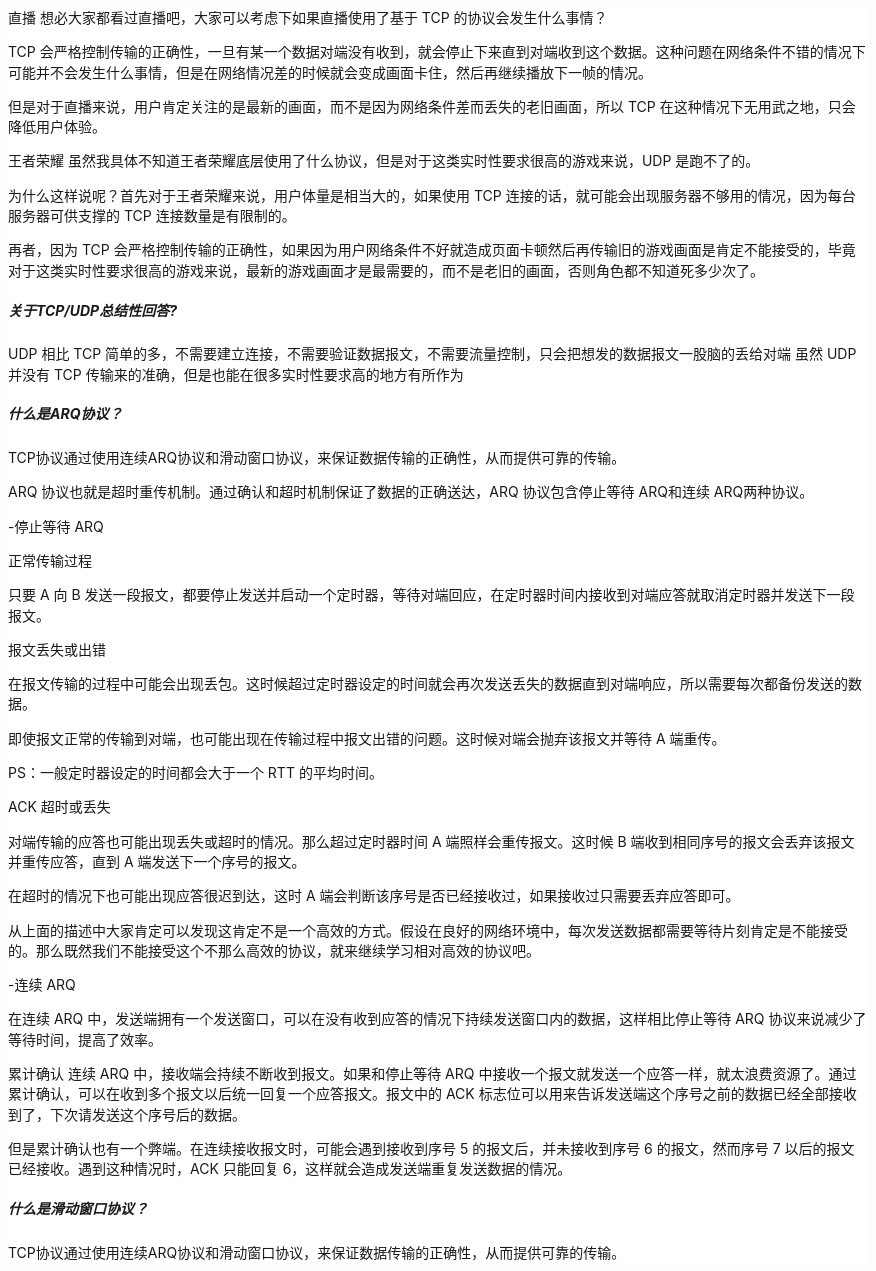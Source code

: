 直播
想必大家都看过直播吧，大家可以考虑下如果直播使用了基于 TCP 的协议会发生什么事情？

TCP 会严格控制传输的正确性，一旦有某一个数据对端没有收到，就会停止下来直到对端收到这个数据。这种问题在网络条件不错的情况下可能并不会发生什么事情，但是在网络情况差的时候就会变成画面卡住，然后再继续播放下一帧的情况。

但是对于直播来说，用户肯定关注的是最新的画面，而不是因为网络条件差而丢失的老旧画面，所以 TCP 在这种情况下无用武之地，只会降低用户体验。

王者荣耀
虽然我具体不知道王者荣耀底层使用了什么协议，但是对于这类实时性要求很高的游戏来说，UDP 是跑不了的。

为什么这样说呢？首先对于王者荣耀来说，用户体量是相当大的，如果使用 TCP 连接的话，就可能会出现服务器不够用的情况，因为每台服务器可供支撑的 TCP 连接数量是有限制的。

再者，因为 TCP 会严格控制传输的正确性，如果因为用户网络条件不好就造成页面卡顿然后再传输旧的游戏画面是肯定不能接受的，毕竟对于这类实时性要求很高的游戏来说，最新的游戏画面才是最需要的，而不是老旧的画面，否则角色都不知道死多少次了。

##### 关于TCP/UDP总结性回答?
UDP 相比 TCP 简单的多，不需要建立连接，不需要验证数据报文，不需要流量控制，只会把想发的数据报文一股脑的丢给对端
虽然 UDP 并没有 TCP 传输来的准确，但是也能在很多实时性要求高的地方有所作为

##### 什么是ARQ协议？
TCP协议通过使用连续ARQ协议和滑动窗口协议，来保证数据传输的正确性，从而提供可靠的传输。

ARQ 协议也就是超时重传机制。通过确认和超时机制保证了数据的正确送达，ARQ 协议包含停止等待 ARQ和连续 ARQ两种协议。

-停止等待 ARQ

正常传输过程

只要 A 向 B 发送一段报文，都要停止发送并启动一个定时器，等待对端回应，在定时器时间内接收到对端应答就取消定时器并发送下一段报文。

报文丢失或出错

在报文传输的过程中可能会出现丢包。这时候超过定时器设定的时间就会再次发送丢失的数据直到对端响应，所以需要每次都备份发送的数据。

即使报文正常的传输到对端，也可能出现在传输过程中报文出错的问题。这时候对端会抛弃该报文并等待 A 端重传。

PS：一般定时器设定的时间都会大于一个 RTT 的平均时间。

ACK 超时或丢失

对端传输的应答也可能出现丢失或超时的情况。那么超过定时器时间 A 端照样会重传报文。这时候 B 端收到相同序号的报文会丢弃该报文并重传应答，直到 A 端发送下一个序号的报文。

在超时的情况下也可能出现应答很迟到达，这时 A 端会判断该序号是否已经接收过，如果接收过只需要丢弃应答即可。

从上面的描述中大家肯定可以发现这肯定不是一个高效的方式。假设在良好的网络环境中，每次发送数据都需要等待片刻肯定是不能接受的。那么既然我们不能接受这个不那么高效的协议，就来继续学习相对高效的协议吧。

-连续 ARQ

在连续 ARQ 中，发送端拥有一个发送窗口，可以在没有收到应答的情况下持续发送窗口内的数据，这样相比停止等待 ARQ 协议来说减少了等待时间，提高了效率。

累计确认
连续 ARQ 中，接收端会持续不断收到报文。如果和停止等待 ARQ 中接收一个报文就发送一个应答一样，就太浪费资源了。通过累计确认，可以在收到多个报文以后统一回复一个应答报文。报文中的 ACK 标志位可以用来告诉发送端这个序号之前的数据已经全部接收到了，下次请发送这个序号后的数据。

但是累计确认也有一个弊端。在连续接收报文时，可能会遇到接收到序号 5 的报文后，并未接收到序号 6 的报文，然而序号 7 以后的报文已经接收。遇到这种情况时，ACK 只能回复 6，这样就会造成发送端重复发送数据的情况。

##### 什么是滑动窗口协议？
TCP协议通过使用连续ARQ协议和滑动窗口协议，来保证数据传输的正确性，从而提供可靠的传输。
